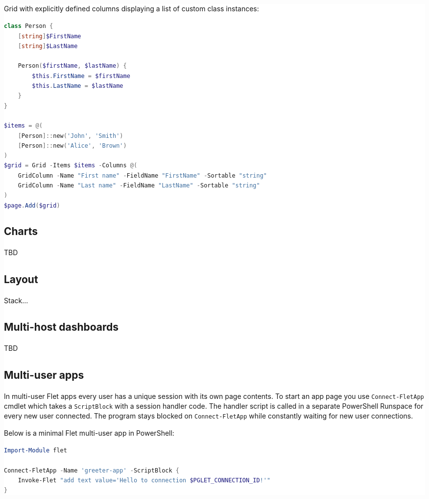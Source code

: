 Grid with explicitly defined columns displaying a list of custom class instances:

```powershell
class Person {
    [string]$FirstName
    [string]$LastName
  
    Person($firstName, $lastName) {
        $this.FirstName = $firstName
        $this.LastName = $lastName
    }
}

$items = @(
    [Person]::new('John', 'Smith')
    [Person]::new('Alice', 'Brown')
)
$grid = Grid -Items $items -Columns @(
    GridColumn -Name "First name" -FieldName "FirstName" -Sortable "string"
    GridColumn -Name "Last name" -FieldName "LastName" -Sortable "string"
)
$page.Add($grid)
```

## Charts

TBD

## Layout

Stack...

## Multi-host dashboards

TBD

## Multi-user apps

In multi-user Flet apps every user has a unique session with its own page contents. To start an app page you use `Connect-FletApp` cmdlet which takes a `ScriptBlock` with a session handler code. The handler script is called in a separate PowerShell Runspace for every new user connected. The program stays blocked on `Connect-FletApp` while constantly waiting for new user connections.

Below is a minimal Flet multi-user app in PowerShell:

```powershell title="hello-app.ps1"
Import-Module flet

Connect-FletApp -Name 'greeter-app' -ScriptBlock {
    Invoke-Flet "add text value='Hello to connection $PGLET_CONNECTION_ID!'"
}
```
